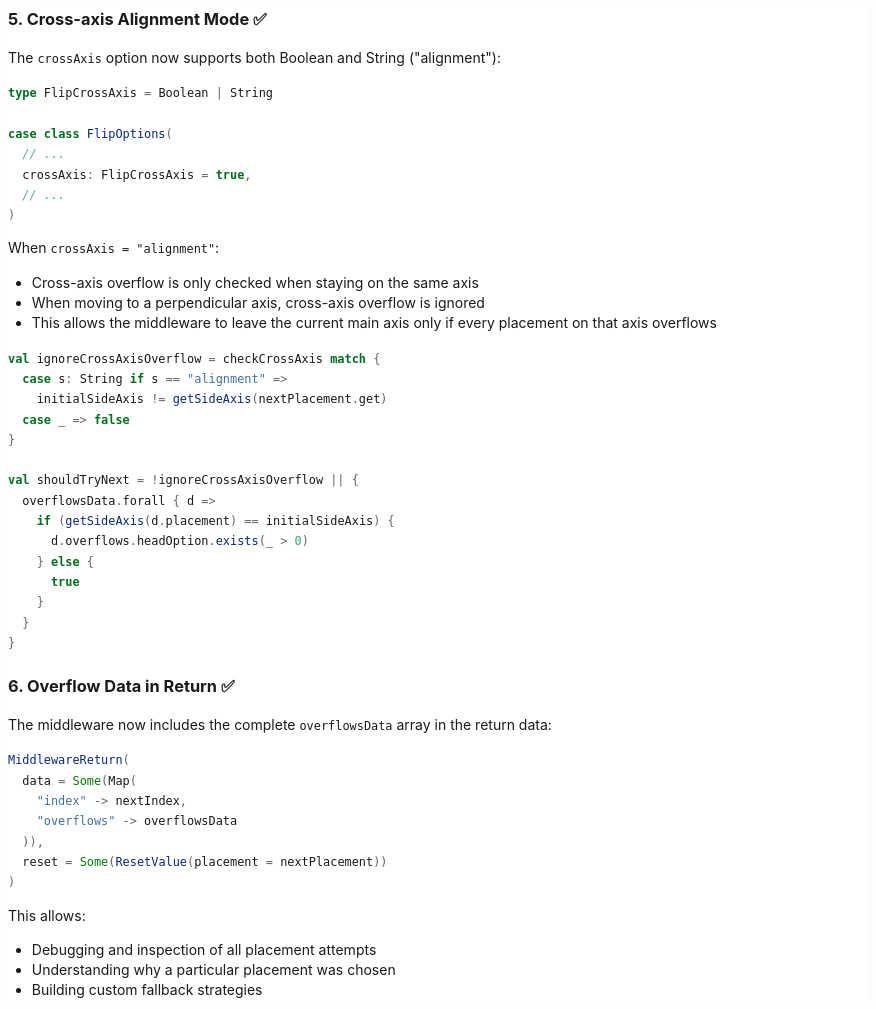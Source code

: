 ### 5. **Cross-axis Alignment Mode** ✅

The `crossAxis` option now supports both Boolean and String ("alignment"):

```scala
type FlipCrossAxis = Boolean | String

case class FlipOptions(
  // ...
  crossAxis: FlipCrossAxis = true,
  // ...
)
```

When `crossAxis = "alignment"`:
- Cross-axis overflow is only checked when staying on the same axis
- When moving to a perpendicular axis, cross-axis overflow is ignored
- This allows the middleware to leave the current main axis only if every placement on that axis overflows

```scala
val ignoreCrossAxisOverflow = checkCrossAxis match {
  case s: String if s == "alignment" =>
    initialSideAxis != getSideAxis(nextPlacement.get)
  case _ => false
}

val shouldTryNext = !ignoreCrossAxisOverflow || {
  overflowsData.forall { d =>
    if (getSideAxis(d.placement) == initialSideAxis) {
      d.overflows.headOption.exists(_ > 0)
    } else {
      true
    }
  }
}
```

### 6. **Overflow Data in Return** ✅

The middleware now includes the complete `overflowsData` array in the return data:

```scala
MiddlewareReturn(
  data = Some(Map(
    "index" -> nextIndex,
    "overflows" -> overflowsData
  )),
  reset = Some(ResetValue(placement = nextPlacement))
)
```

This allows:
- Debugging and inspection of all placement attempts
- Understanding why a particular placement was chosen
- Building custom fallback strategies
